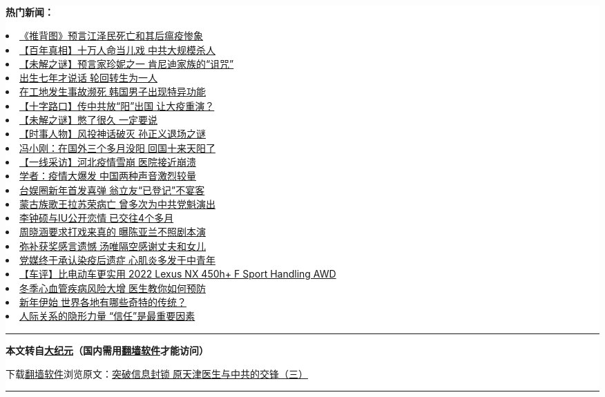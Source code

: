 <strong>热门新闻：</strong>
<li><a href="https://github.com/19920513/djy/blob/master/gb/22/12/27/n13893016.md#1">《推背图》预言江泽民死亡和其后瘟疫惨象</a></li>
<li><a href="https://github.com/19920513/djy/blob/master/gb/22/12/23/n13890728.md#1">【百年真相】十万人命当儿戏 中共大规模杀人</a></li>
<li><a href="https://github.com/19920513/djy/blob/master/gb/22/12/26/n13891849.md#1">【未解之谜】预言家珍妮之一 肯尼迪家族的“诅咒”</a></li>
<li><a href="https://github.com/19920513/djy/blob/master/gb/22/12/24/n13891107.md#1">出生七年才说话 轮回转生为一人</a></li>
<li><a href="https://github.com/19920513/djy/blob/master/gb/23/1/1/n13896689.md#1">在工地发生事故濒死 韩国男子出现特异功能</a></li>
<li><a href="https://github.com/19920513/djy/blob/master/gb/22/12/31/n13896430.md#1">【十字路口】传中共放“阳”出国 让大疫重演？</a></li>
<li><a href="https://github.com/19920513/djy/blob/master/gb/22/12/31/n13896482.md#1">【未解之谜】憋了很久 一定要说</a></li>
<li><a href="https://github.com/19920513/djy/blob/master/gb/22/12/31/n13896520.md#1">【时事人物】风投神话破灭 孙正义退场之谜</a></li>
<li><a href="https://github.com/19920513/djy/blob/master/gb/22/12/31/n13896554.md#1">冯小刚：在国外三个多月没阳 回国十来天阳了</a></li>
<li><a href="https://github.com/19920513/djy/blob/master/gb/22/12/31/n13896032.md#1">【一线采访】河北疫情雪崩 医院接近崩溃</a></li>
<li><a href="https://github.com/19920513/djy/blob/master/gb/22/12/31/n13895920.md#1">学者：疫情大爆发 中国两种声音激烈较量</a></li>
<li><a href="https://github.com/19920513/djy/blob/master/gb/23/1/1/n13896835.md#1">台娱圈新年首发喜弹 翁立友“已登记”不宴客</a></li>
<li><a href="https://github.com/19920513/djy/blob/master/gb/23/1/1/n13897308.md#1">蒙古族歌王拉苏荣病亡 曾多次为中共党魁演出</a></li>
<li><a href="https://github.com/19920513/djy/blob/master/gb/22/12/31/n13896444.md#1">李钟硕与IU公开恋情 已交往4个多月</a></li>
<li><a href="https://github.com/19920513/djy/blob/master/gb/22/12/31/n13895820.md#1">周晓涵要求打戏来真的 曝陈亚兰不照剧本演</a></li>
<li><a href="https://github.com/19920513/djy/blob/master/gb/22/12/30/n13895784.md#1">弥补获奖感言遗憾 汤唯隔空感谢丈夫和女儿</a></li>
<li><a href="https://github.com/19920513/djy/blob/master/gb/22/12/31/n13896498.md#1">党媒终于承认染疫后遗症 心肌炎多发于中青年</a></li>
<li><a href="https://github.com/19920513/djy/blob/master/gb/22/12/31/n13895971.md#1">【车评】比电动车更实用 2022 Lexus NX 450h+ F Sport Handling AWD</a></li>
<li><a href="https://github.com/19920513/djy/blob/master/gb/22/12/29/n13894557.md#1">冬季心血管疾病风险大增 医生教你如何预防</a></li>
<li><a href="https://github.com/19920513/djy/blob/master/gb/23/1/1/n13897182.md#1">新年伊始 世界各地有哪些奇特的传统？</a></li>
<li><a href="https://github.com/19920513/djy/blob/master/gb/22/12/20/n13888098.md#1">人际关系的隐形力量 “信任”是最重要因素</a></li>
<hr>

<strong>本文转自<a href="https://www.epochtimes.com">大纪元</a>（国内需用<a href="https://github.com/19920513/www/blob/master/README.md#8">翻墙软件</a>才能访问）</strong><p>下载<a href="https://github.com/19920513/www/blob/master/README.md#8">翻墙软件</a>浏览原文：<a href="https://www.epochtimes.com/gb/22/10/20/n13849718.htm">突破信息封锁 原天津医生与中共的交锋（三）</a></p><hr>
